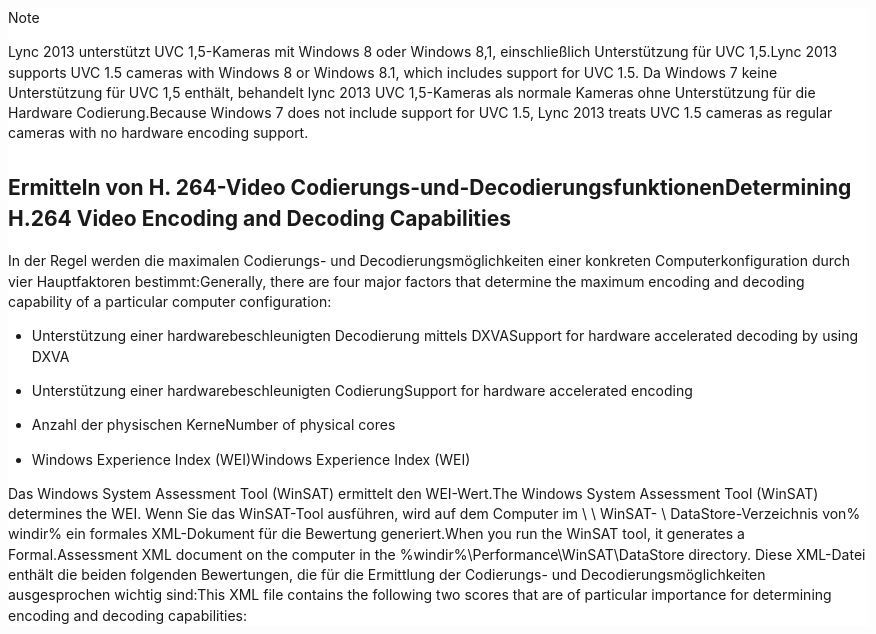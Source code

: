 > [!NOTE]  
> <span data-ttu-id="7f28a-129">Lync 2013 unterstützt UVC 1,5-Kameras mit Windows 8 oder Windows 8,1, einschließlich Unterstützung für UVC 1,5.</span><span class="sxs-lookup"><span data-stu-id="7f28a-129">Lync 2013 supports UVC 1.5 cameras with Windows 8 or Windows 8.1, which includes support for UVC 1.5.</span></span> <span data-ttu-id="7f28a-130">Da Windows 7 keine Unterstützung für UVC 1,5 enthält, behandelt lync 2013 UVC 1,5-Kameras als normale Kameras ohne Unterstützung für die Hardware Codierung.</span><span class="sxs-lookup"><span data-stu-id="7f28a-130">Because Windows 7 does not include support for UVC 1.5, Lync 2013 treats UVC 1.5 cameras as regular cameras with no hardware encoding support.</span></span>


</div></td>
</tr>
</tbody>
</table>


</div>

<div>

## <a name="determining-h264-video-encoding-and-decoding-capabilities"></a><span data-ttu-id="7f28a-131">Ermitteln von H. 264-Video Codierungs-und-Decodierungsfunktionen</span><span class="sxs-lookup"><span data-stu-id="7f28a-131">Determining H.264 Video Encoding and Decoding Capabilities</span></span>

<span data-ttu-id="7f28a-132">In der Regel werden die maximalen Codierungs- und Decodierungsmöglichkeiten einer konkreten Computerkonfiguration durch vier Hauptfaktoren bestimmt:</span><span class="sxs-lookup"><span data-stu-id="7f28a-132">Generally, there are four major factors that determine the maximum encoding and decoding capability of a particular computer configuration:</span></span>

  - <span data-ttu-id="7f28a-133">Unterstützung einer hardwarebeschleunigten Decodierung mittels DXVA</span><span class="sxs-lookup"><span data-stu-id="7f28a-133">Support for hardware accelerated decoding by using DXVA</span></span>

  - <span data-ttu-id="7f28a-134">Unterstützung einer hardwarebeschleunigten Codierung</span><span class="sxs-lookup"><span data-stu-id="7f28a-134">Support for hardware accelerated encoding</span></span>

  - <span data-ttu-id="7f28a-135">Anzahl der physischen Kerne</span><span class="sxs-lookup"><span data-stu-id="7f28a-135">Number of physical cores</span></span>

  - <span data-ttu-id="7f28a-136">Windows Experience Index (WEI)</span><span class="sxs-lookup"><span data-stu-id="7f28a-136">Windows Experience Index (WEI)</span></span>

<span data-ttu-id="7f28a-137">Das Windows System Assessment Tool (WinSAT) ermittelt den WEI-Wert.</span><span class="sxs-lookup"><span data-stu-id="7f28a-137">The Windows System Assessment Tool (WinSAT) determines the WEI.</span></span> <span data-ttu-id="7f28a-138">Wenn Sie das WinSAT-Tool ausführen, wird auf dem Computer im \\ \\ WinSAT- \\ DataStore-Verzeichnis von% windir% ein formales XML-Dokument für die Bewertung generiert.</span><span class="sxs-lookup"><span data-stu-id="7f28a-138">When you run the WinSAT tool, it generates a Formal.Assessment XML document on the computer in the %windir%\\Performance\\WinSAT\\DataStore directory.</span></span> <span data-ttu-id="7f28a-139">Diese XML-Datei enthält die beiden folgenden Bewertungen, die für die Ermittlung der Codierungs- und Decodierungsmöglichkeiten ausgesprochen wichtig sind:</span><span class="sxs-lookup"><span data-stu-id="7f28a-139">This XML file contains the following two scores that are of particular importance for determining encoding and decoding capabilities:</span></span>
